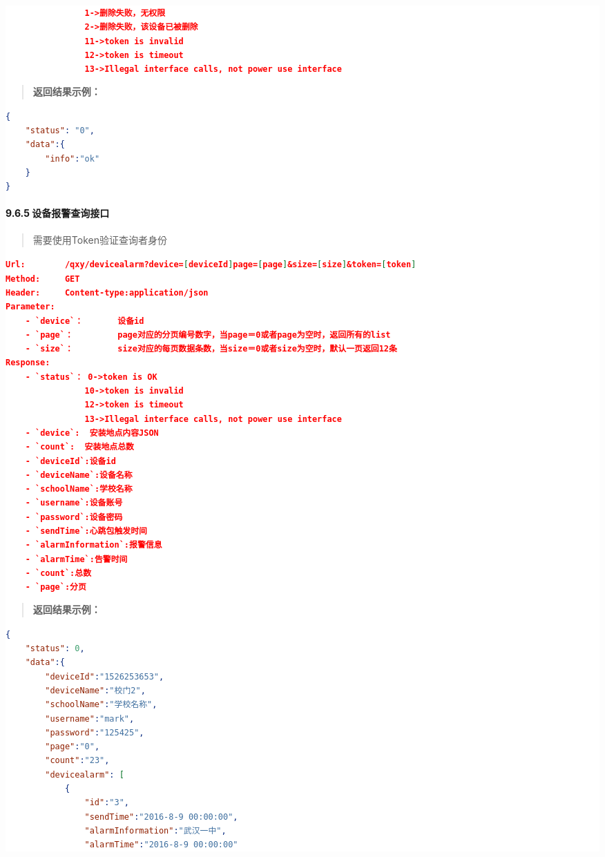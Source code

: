 ``` json
				1->删除失败，无权限
				2->删除失败，该设备已被删除
                11->token is invalid
                12->token is timeout
                13->Illegal interface calls, not power use interface    
```

> **返回结果示例：**
``` json
{
    "status": "0",
	"data":{
		"info":"ok"
	}
}
```

#### 9.6.5 设备报警查询接口
> 需要使用Token验证查询者身份
``` json
Url:        /qxy/devicealarm?device=[deviceId]page=[page]&size=[size]&token=[token]
Method:     GET
Header:     Content-type:application/json
Parameter:
    - `device`：       设备id
    - `page`：         page对应的分页编号数字，当page＝0或者page为空时，返回所有的list
    - `size`：         size对应的每页数据条数，当size＝0或者size为空时，默认一页返回12条
Response:
    - `status`： 0->token is OK 
                10->token is invalid
                12->token is timeout
                13->Illegal interface calls, not power use interface
    - `device`:  安装地点内容JSON
    - `count`:  安装地点总数
    - `deviceId`:设备id
    - `deviceName`:设备名称
    - `schoolName`:学校名称
    - `username`:设备账号
    - `password`:设备密码
    - `sendTime`:心跳包触发时间
    - `alarmInformation`:报警信息
    - `alarmTime`:告警时间
    - `count`:总数
    - `page`:分页
```

> **返回结果示例：**

``` json
{
    "status": 0,
    "data":{
        "deviceId":"1526253653",
        "deviceName":"校门2",
        "schoolName":"学校名称",
        "username":"mark",
        "password":"125425",
	    "page":"0",
        "count":"23",
        "devicealarm": [
            {
                "id":"3",
                "sendTime":"2016-8-9 00:00:00",
                "alarmInformation":"武汉一中",
                "alarmTime":"2016-8-9 00:00:00"
```